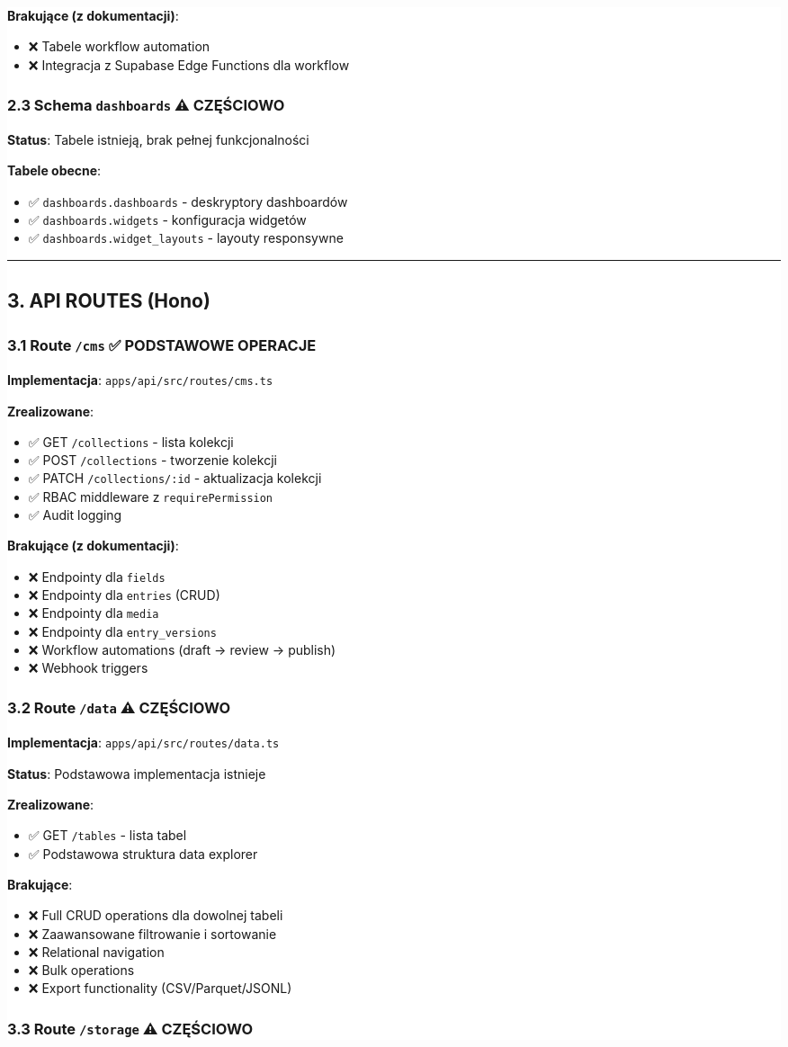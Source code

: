 **Brakujące (z dokumentacji)**:
- ❌ Tabele workflow automation
- ❌ Integracja z Supabase Edge Functions dla workflow

### 2.3 Schema `dashboards` ⚠️ CZĘŚCIOWO

**Status**: Tabele istnieją, brak pełnej funkcjonalności

**Tabele obecne**:
- ✅ `dashboards.dashboards` - deskryptory dashboardów
- ✅ `dashboards.widgets` - konfiguracja widgetów
- ✅ `dashboards.widget_layouts` - layouty responsywne

---

## 3. API ROUTES (Hono)

### 3.1 Route `/cms` ✅ PODSTAWOWE OPERACJE

**Implementacja**: `apps/api/src/routes/cms.ts`

**Zrealizowane**:
- ✅ GET `/collections` - lista kolekcji
- ✅ POST `/collections` - tworzenie kolekcji
- ✅ PATCH `/collections/:id` - aktualizacja kolekcji
- ✅ RBAC middleware z `requirePermission`
- ✅ Audit logging

**Brakujące (z dokumentacji)**:
- ❌ Endpointy dla `fields`
- ❌ Endpointy dla `entries` (CRUD)
- ❌ Endpointy dla `media`
- ❌ Endpointy dla `entry_versions`
- ❌ Workflow automations (draft → review → publish)
- ❌ Webhook triggers

### 3.2 Route `/data` ⚠️ CZĘŚCIOWO

**Implementacja**: `apps/api/src/routes/data.ts`

**Status**: Podstawowa implementacja istnieje

**Zrealizowane**:
- ✅ GET `/tables` - lista tabel
- ✅ Podstawowa struktura data explorer

**Brakujące**:
- ❌ Full CRUD operations dla dowolnej tabeli
- ❌ Zaawansowane filtrowanie i sortowanie
- ❌ Relational navigation
- ❌ Bulk operations
- ❌ Export functionality (CSV/Parquet/JSONL)

### 3.3 Route `/storage` ⚠️ CZĘŚCIOWO
